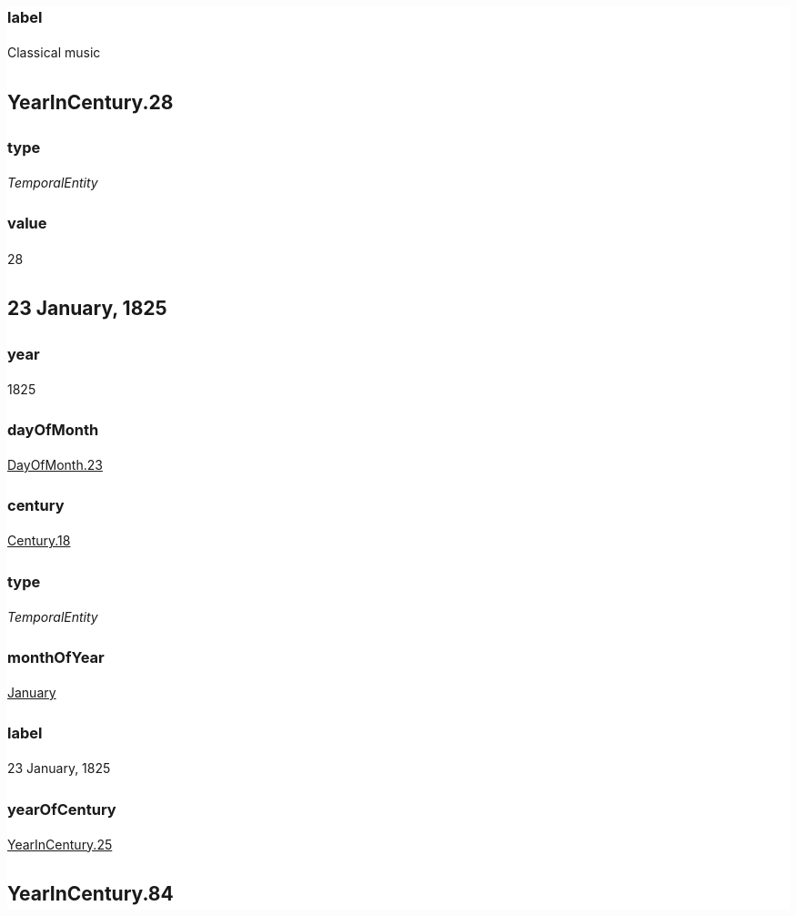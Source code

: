 ### label


Classical music

## YearInCentury.28

### type


*TemporalEntity*

### value


28

## 23 January, 1825

### year


1825

### dayOfMonth


[DayOfMonth.23](#DayOfMonth.23)

### century


[Century.18](#Century.18)

### type


*TemporalEntity*

### monthOfYear


[January](#January)

### label


23 January, 1825

### yearOfCentury


[YearInCentury.25](#YearInCentury.25)

## YearInCentury.84
